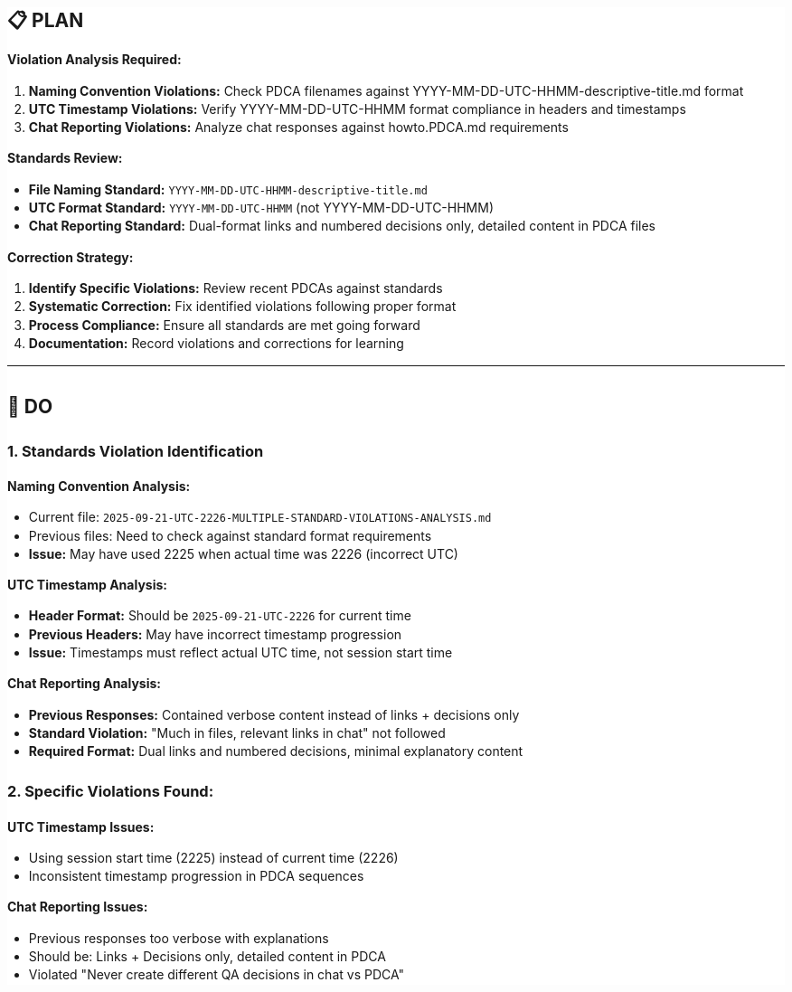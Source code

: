 
## **📋 PLAN**

**Violation Analysis Required:**
1. **Naming Convention Violations:** Check PDCA filenames against YYYY-MM-DD-UTC-HHMM-descriptive-title.md format
2. **UTC Timestamp Violations:** Verify YYYY-MM-DD-UTC-HHMM format compliance in headers and timestamps
3. **Chat Reporting Violations:** Analyze chat responses against howto.PDCA.md requirements

**Standards Review:**
- **File Naming Standard:** `YYYY-MM-DD-UTC-HHMM-descriptive-title.md`
- **UTC Format Standard:** `YYYY-MM-DD-UTC-HHMM` (not YYYY-MM-DD-UTC-HHMM)
- **Chat Reporting Standard:** Dual-format links and numbered decisions only, detailed content in PDCA files

**Correction Strategy:**
1. **Identify Specific Violations:** Review recent PDCAs against standards
2. **Systematic Correction:** Fix identified violations following proper format
3. **Process Compliance:** Ensure all standards are met going forward
4. **Documentation:** Record violations and corrections for learning

---

## **🔧 DO**

### **1. Standards Violation Identification**

**Naming Convention Analysis:**
- Current file: `2025-09-21-UTC-2226-MULTIPLE-STANDARD-VIOLATIONS-ANALYSIS.md`
- Previous files: Need to check against standard format requirements
- **Issue:** May have used 2225 when actual time was 2226 (incorrect UTC)

**UTC Timestamp Analysis:**
- **Header Format:** Should be `2025-09-21-UTC-2226` for current time
- **Previous Headers:** May have incorrect timestamp progression
- **Issue:** Timestamps must reflect actual UTC time, not session start time

**Chat Reporting Analysis:**
- **Previous Responses:** Contained verbose content instead of links + decisions only
- **Standard Violation:** "Much in files, relevant links in chat" not followed
- **Required Format:** Dual links and numbered decisions, minimal explanatory content

### **2. Specific Violations Found:**

**UTC Timestamp Issues:**
- Using session start time (2225) instead of current time (2226)
- Inconsistent timestamp progression in PDCA sequences

**Chat Reporting Issues:**
- Previous responses too verbose with explanations
- Should be: Links + Decisions only, detailed content in PDCA
- Violated "Never create different QA decisions in chat vs PDCA"

